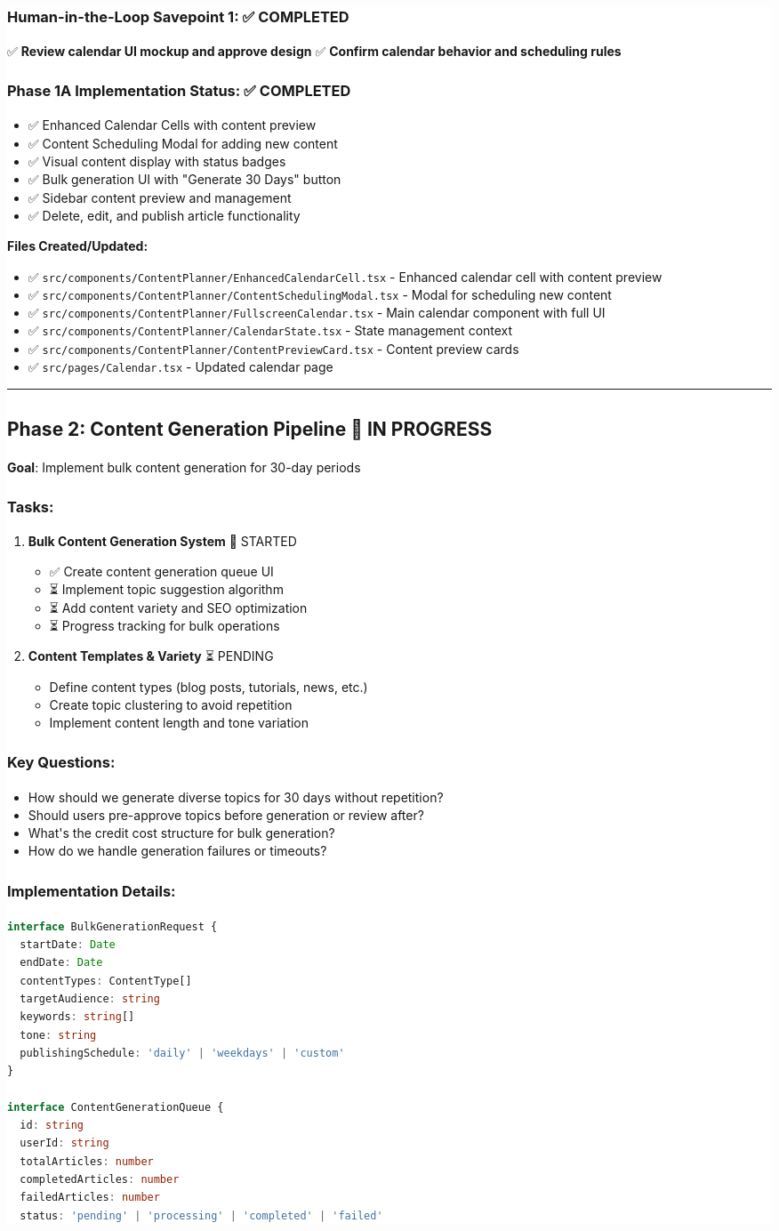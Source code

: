 ### Human-in-the-Loop Savepoint 1: ✅ COMPLETED
✅ **Review calendar UI mockup and approve design**
✅ **Confirm calendar behavior and scheduling rules**

### Phase 1A Implementation Status: ✅ COMPLETED
- ✅ Enhanced Calendar Cells with content preview
- ✅ Content Scheduling Modal for adding new content
- ✅ Visual content display with status badges
- ✅ Bulk generation UI with "Generate 30 Days" button
- ✅ Sidebar content preview and management
- ✅ Delete, edit, and publish article functionality

**Files Created/Updated:**
- ✅ `src/components/ContentPlanner/EnhancedCalendarCell.tsx` - Enhanced calendar cell with content preview
- ✅ `src/components/ContentPlanner/ContentSchedulingModal.tsx` - Modal for scheduling new content
- ✅ `src/components/ContentPlanner/FullscreenCalendar.tsx` - Main calendar component with full UI
- ✅ `src/components/ContentPlanner/CalendarState.tsx` - State management context
- ✅ `src/components/ContentPlanner/ContentPreviewCard.tsx` - Content preview cards
- ✅ `src/pages/Calendar.tsx` - Updated calendar page

---

## Phase 2: Content Generation Pipeline 🔄 IN PROGRESS
**Goal**: Implement bulk content generation for 30-day periods

### Tasks:
1. **Bulk Content Generation System** 🔄 STARTED
   - ✅ Create content generation queue UI
   - ⏳ Implement topic suggestion algorithm
   - ⏳ Add content variety and SEO optimization
   - ⏳ Progress tracking for bulk operations

2. **Content Templates & Variety** ⏳ PENDING
   - Define content types (blog posts, tutorials, news, etc.)
   - Create topic clustering to avoid repetition
   - Implement content length and tone variation

### Key Questions:
- How should we generate diverse topics for 30 days without repetition?
- Should users pre-approve topics before generation or review after?
- What's the credit cost structure for bulk generation?
- How do we handle generation failures or timeouts?

### Implementation Details:
```typescript
interface BulkGenerationRequest {
  startDate: Date
  endDate: Date
  contentTypes: ContentType[]
  targetAudience: string
  keywords: string[]
  tone: string
  publishingSchedule: 'daily' | 'weekdays' | 'custom'
}

interface ContentGenerationQueue {
  id: string
  userId: string
  totalArticles: number
  completedArticles: number
  failedArticles: number
  status: 'pending' | 'processing' | 'completed' | 'failed'
```
